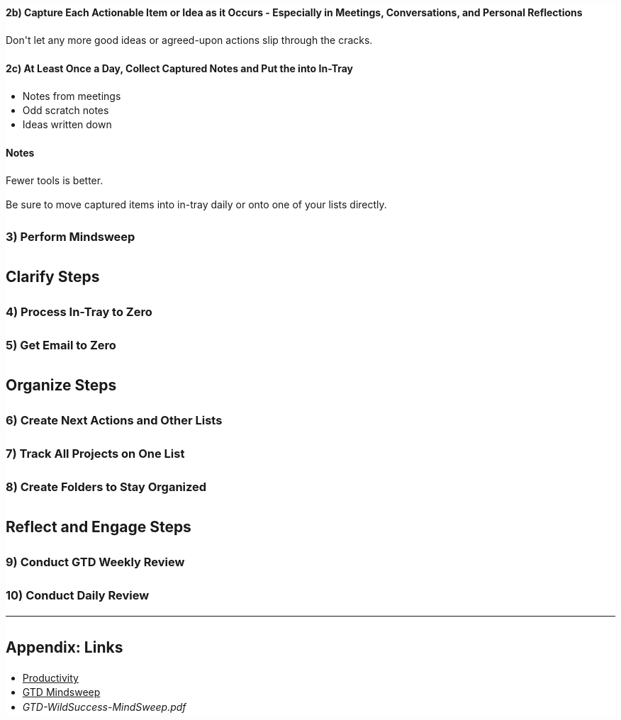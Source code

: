#### 2b) Capture Each Actionable Item or Idea as it Occurs - Especially in Meetings, Conversations, and Personal Reflections

Don't let any more good ideas or agreed-upon actions slip through the cracks.

#### 2c) At Least Once a Day, Collect Captured Notes and Put the into In-Tray

* Notes from meetings
* Odd scratch notes
* Ideas written down

#### Notes

Fewer tools is better.

Be sure to move captured items into in-tray daily or onto one of your lists directly.

### 3) Perform Mindsweep

## Clarify Steps

### 4) Process In-Tray to Zero

### 5) Get Email to Zero

## Organize Steps

### 6) Create Next Actions and Other Lists

### 7) Track All Projects on One List

### 8) Create Folders to Stay Organized

## Reflect and Engage Steps

### 9) Conduct GTD Weekly Review

### 10) Conduct Daily Review

---

## Appendix: Links

* [Productivity](../MOCs/Productivity.md)
* [GTD Mindsweep](../../0-Slipbox/GTD%20Mindsweep.md)
* *GTD-WildSuccess-MindSweep.pdf*
